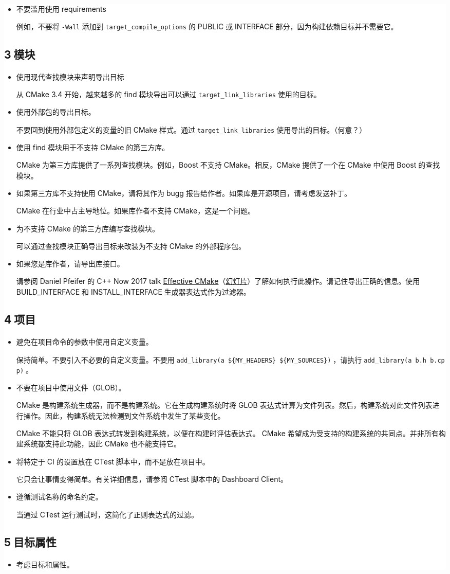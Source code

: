 *   不要滥用使用 requirements
    
    例如，不要将 `-Wall` 添加到 `target_compile_options` 的 PUBLIC 或 INTERFACE 部分，因为构建依赖目标并不需要它。
    

3 模块
----

*   使用现代查找模块来声明导出目标
    
    从 CMake 3.4 开始，越来越多的 find 模块导出可以通过 `target_link_libraries` 使用的目标。
    
*   使用外部包的导出目标。
    
    不要回到使用外部包定义的变量的旧 CMake 样式。通过 `target_link_libraries` 使用导出的目标。（何意？）
    
*   使用 find 模块用于不支持 CMake 的第三方库。
    
    CMake 为第三方库提供了一系列查找模块。例如，Boost 不支持 CMake。相反，CMake 提供了一个在 CMake 中使用 Boost 的查找模块。
    
*   如果第三方库不支持使用 CMake，请将其作为 bugg 报告给作者。如果库是开源项目，请考虑发送补丁。
    
    CMake 在行业中占主导地位。如果库作者不支持 CMake，这是一个问题。
    
*   为不支持 CMake 的第三方库编写查找模块。
    
    可以通过查找模块正确导出目标来改装为不支持 CMake 的外部程序包。
    
*   如果您是库作者，请导出库接口。
    
    请参阅 Daniel Pfeifer 的 C++ Now 2017 talk [Effective CMake](https://www.youtube.com/watch?v=bsXLMQ6WgIk)（[幻灯片](https://github.com/boostcon/cppnow_presentations_2017/blob/master/05-19-2017_friday/effective_cmake__daniel_pfeifer__cppnow_05-19-2017.pdf)）了解如何执行此操作。请记住导出正确的信息。使用 BUILD_INTERFACE 和 INSTALL_INTERFACE 生成器表达式作为过滤器。
    

4 项目
----

*   避免在项目命令的参数中使用自定义变量。
    
    保持简单。不要引入不必要的自定义变量。不要用 `add_library(a ${MY_HEADERS} ${MY_SOURCES})` ，请执行 `add_library(a b.h b.cpp)` 。
    
*   不要在项目中使用文件（GLOB）。
    
    CMake 是构建系统生成器，而不是构建系统。它在生成构建系统时将 GLOB 表达式计算为文件列表。然后，构建系统对此文件列表进行操作。因此，构建系统无法检测到文件系统中发生了某些变化。
    
    CMake 不能只将 GLOB 表达式转发到构建系统，以便在构建时评估表达式。 CMake 希望成为受支持的构建系统的共同点。并非所有构建系统都支持此功能，因此 CMake 也不能支持它。
    
*   将特定于 CI 的设置放在 CTest 脚本中，而不是放在项目中。
    
    它只会让事情变得简单。有关详细信息，请参阅 CTest 脚本中的 Dashboard Client。
    
*   遵循测试名称的命名约定。
    
    当通过 CTest 运行测试时，这简化了正则表达式的过滤。
    

5 目标属性
------

*   考虑目标和属性。
    
